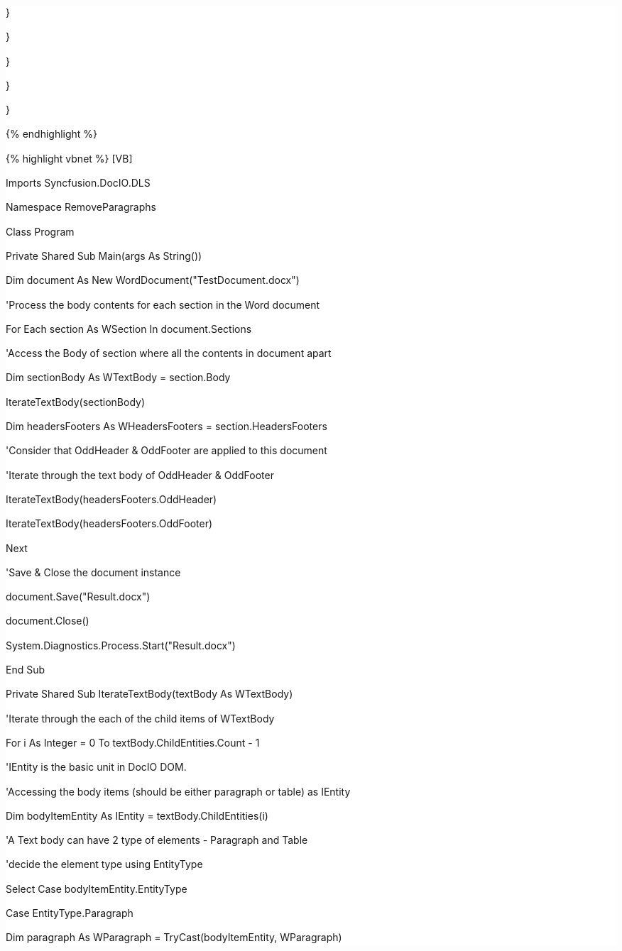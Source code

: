 
}

}

}

}

}





{% endhighlight %}

{% highlight vbnet %}
[VB]

Imports Syncfusion.DocIO.DLS

Namespace RemoveParagraphs

Class Program

Private Shared Sub Main(args As String())

Dim document As New WordDocument("TestDocument.docx")

'Process the body contents for each section in the Word document

For Each section As WSection In document.Sections

'Access the Body of section where all the contents in document apart

Dim sectionBody As WTextBody = section.Body

IterateTextBody(sectionBody)

Dim headersFooters As WHeadersFooters = section.HeadersFooters

'Consider that OddHeader & OddFooter are applied to this document

'Iterate through the text body of OddHeader & OddFooter

IterateTextBody(headersFooters.OddHeader)

IterateTextBody(headersFooters.OddFooter)

Next

'Save & Close the document instance

document.Save("Result.docx")

document.Close()

System.Diagnostics.Process.Start("Result.docx")

End Sub

Private Shared Sub IterateTextBody(textBody As WTextBody)

'Iterate through the each of the child items of WTextBody

For i As Integer = 0 To textBody.ChildEntities.Count - 1

'IEntity is the basic unit in DocIO DOM. 

'Accessing the body items (should be either paragraph or table) as IEntity

Dim bodyItemEntity As IEntity = textBody.ChildEntities(i)

'A Text body can have 2 type of elements - Paragraph and Table

'decide the element type using EntityType

Select Case bodyItemEntity.EntityType

Case EntityType.Paragraph

Dim paragraph As WParagraph = TryCast(bodyItemEntity, WParagraph)